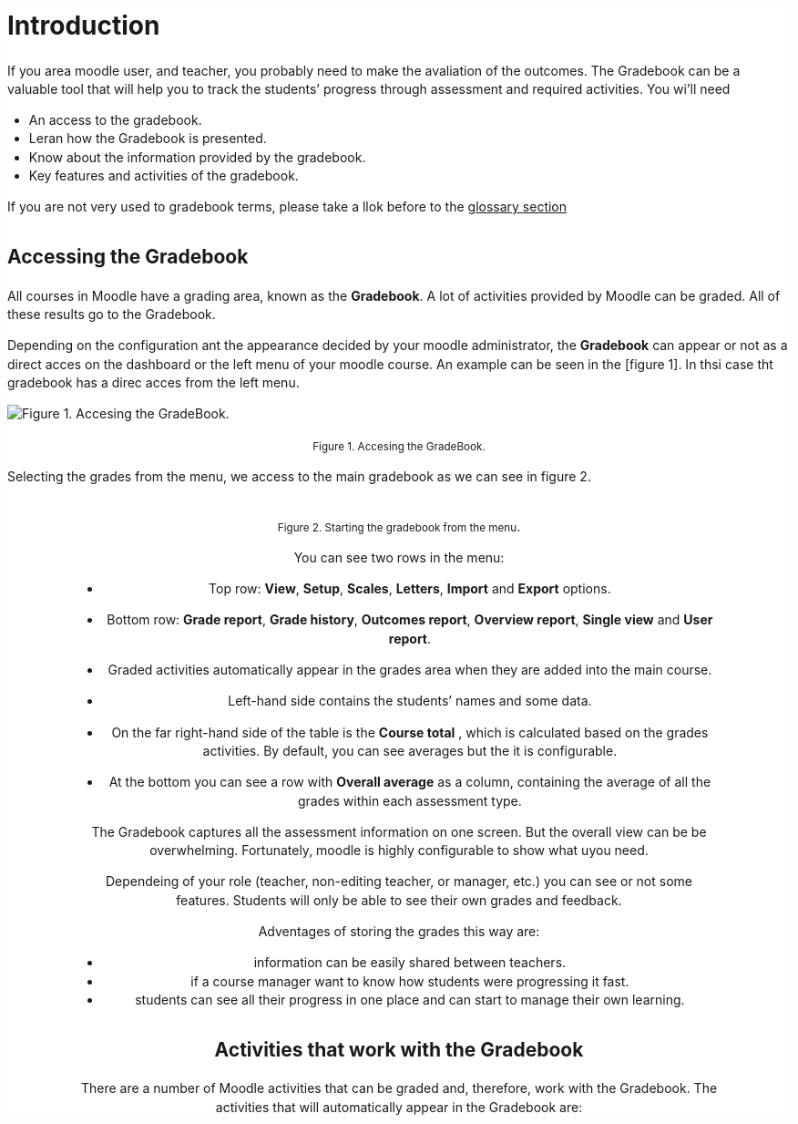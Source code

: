 <h1 id="introduction">Introduction</h1>
<p>If you area moodle user, and teacher, you probably need to make the avaliation of the outcomes. The Gradebook can be a valuable tool that will help you to track the students’ progress through assessment and required activities. You wi’ll need</p>
<ul>
<li>An access to the gradebook.</li>
<li>Leran how the Gradebook is presented.</li>
<li>Know about the information provided by the gradebook.</li>
<li>Key features and activities of the gradebook.</li>
</ul>
<p>If you are not very used to gradebook terms, please take a llok before to the <a href="##Gradebook%20Glossary%20of%20Terms">glossary section</a></p>
<h2 id="accessing-the-gradebook">Accessing the Gradebook</h2>
<p>All courses in Moodle have a grading area, known as the <strong>Gradebook</strong>. A lot of activities provided by Moodle can be graded. All of these results go to the Gradebook.</p>
<p>Depending on the configuration ant the appearance decided by your moodle administrator, the <strong>Gradebook</strong> can appear or not as a direct acces on the dashboard or the left menu of your moodle course. An example can be seen in the [figure 1]. In thsi case tht gradebook has a direc acces from the left menu.</p>
<p><img src="../../images/f1.png" alt="Figure 1. Accesing the GradeBook."  /></p>
<center>
<small> Figure 1. Accesing the <bold>GradeBook</bold>. </small>
</center>
<p>Selecting the grades from the menu, we access to the main gradebook as we can see in figure 2.</p>
<center>
<figure>
<img src="../../images/f2.PNG" alt="" />
<figcaption>
<small>Figure 2. Starting the gradebook from the menu</small>.
<figcaption>
<figure>
<p>You can see two rows in the menu:</p>
<ul>
<li><p>Top row: <strong>View</strong>, <strong>Setup</strong>, <strong>Scales</strong>, <strong>Letters</strong>, <strong>Import</strong> and <strong>Export</strong> options.</p></li>
<li><p>Bottom row: <strong>Grade report</strong>, <strong>Grade history</strong>, <strong>Outcomes report</strong>, <strong>Overview report</strong>, <strong>Single view</strong> and <strong>User report</strong>.</p></li>
<li><p>Graded activities automatically appear in the grades area when they are added into the main course.</p></li>
<li><p>Left-hand side contains the students’ names and some data.</p></li>
<li><p>On the far right-hand side of the table is the <strong>Course total</strong> , which is calculated based on the grades activities. By default, you can see averages but the it is configurable.</p></li>
<li><p>At the bottom you can see a row with <strong>Overall average</strong> as a column, containing the average of all the grades within each assessment type.</p></li>
</ul>
<p>The Gradebook captures all the assessment information on one screen. But the overall view can be be overwhelming. Fortunately, moodle is highly configurable to show what uyou need.</p>
<p>Dependeing of your role (teacher, non-editing teacher, or manager, etc.) you can see or not some features. Students will only be able to see their own grades and feedback.</p>
<p>Adventages of storing the grades this way are:</p>
<ul>
<li>information can be easily shared between teachers.</li>
<li>if a course manager want to know how students were progressing it fast.</li>
<li>students can see all their progress in one place and can start to manage their own learning.</li>
</ul>
<h2 id="activities-that-work-with-the-gradebook">Activities that work with the Gradebook</h2>
<p>There are a number of Moodle activities that can be graded and, therefore, work with the Gradebook. The activities that will automatically appear in the Gradebook are:</p>